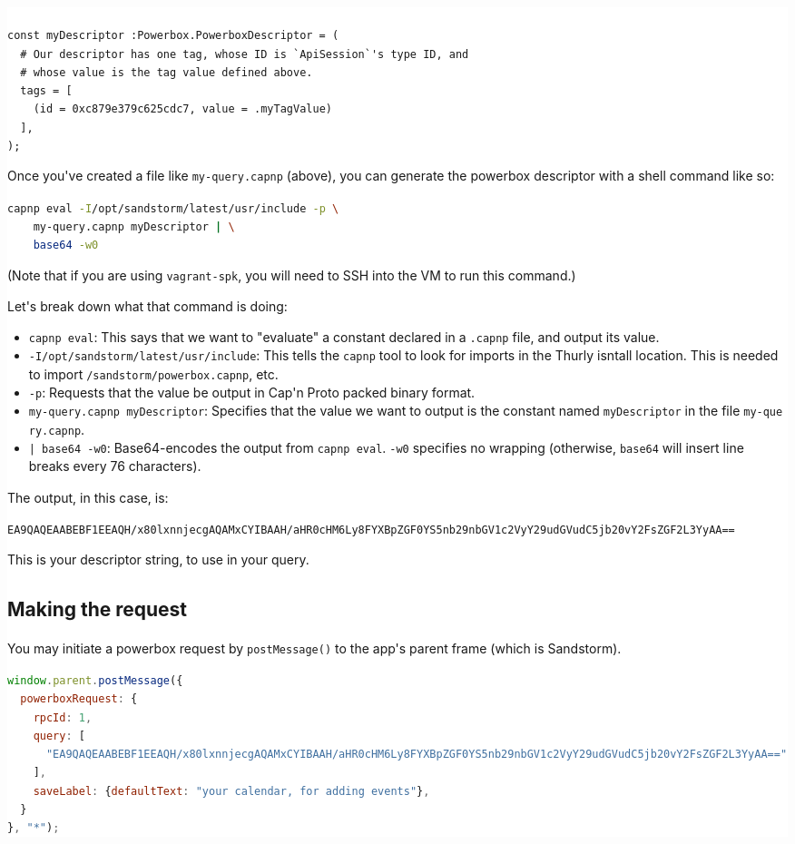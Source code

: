 ```capnp

const myDescriptor :Powerbox.PowerboxDescriptor = (
  # Our descriptor has one tag, whose ID is `ApiSession`'s type ID, and
  # whose value is the tag value defined above.
  tags = [
    (id = 0xc879e379c625cdc7, value = .myTagValue)
  ],
);
```

Once you've created a file like `my-query.capnp` (above), you can generate the powerbox descriptor
with a shell command like so:

```bash
capnp eval -I/opt/sandstorm/latest/usr/include -p \
    my-query.capnp myDescriptor | \
    base64 -w0
```

(Note that if you are using `vagrant-spk`, you will need to SSH into the VM to run this command.)

Let's break down what that command is doing:

* `capnp eval`: This says that we want to "evaluate" a constant declared in a `.capnp` file, and
  output its value.
* `-I/opt/sandstorm/latest/usr/include`: This tells the `capnp` tool to look for imports in the
  Thurly isntall location. This is needed to import `/sandstorm/powerbox.capnp`, etc.
* `-p`: Requests that the value be output in Cap'n Proto packed binary format.
* `my-query.capnp myDescriptor`: Specifies that the value we want to output is the constant named
  `myDescriptor` in the file `my-query.capnp`.
* `| base64 -w0`: Base64-encodes the output from `capnp eval`. `-w0` specifies no wrapping
  (otherwise, `base64` will insert line breaks every 76 characters).

The output, in this case, is:

```text
EA9QAQEAABEBF1EEAQH/x80lxnnjecgAQAMxCYIBAAH/aHR0cHM6Ly8FYXBpZGF0YS5nb29nbGV1c2VyY29udGVudC5jb20vY2FsZGF2L3YyAA==
```

This is your descriptor string, to use in your query.

## Making the request

You may initiate a powerbox request by `postMessage()` to the app's parent frame (which is Sandstorm).

```js
window.parent.postMessage({
  powerboxRequest: {
    rpcId: 1,
    query: [
      "EA9QAQEAABEBF1EEAQH/x80lxnnjecgAQAMxCYIBAAH/aHR0cHM6Ly8FYXBpZGF0YS5nb29nbGV1c2VyY29udGVudC5jb20vY2FsZGF2L3YyAA=="
    ],
    saveLabel: {defaultText: "your calendar, for adding events"},
  }
}, "*");
```
